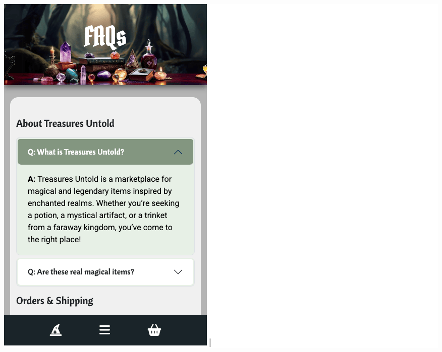 ![Mobile FAQ Expanded](documentation/features/support_pages/mobile_faq_expanded.png "Mobile FAQ expanded") |